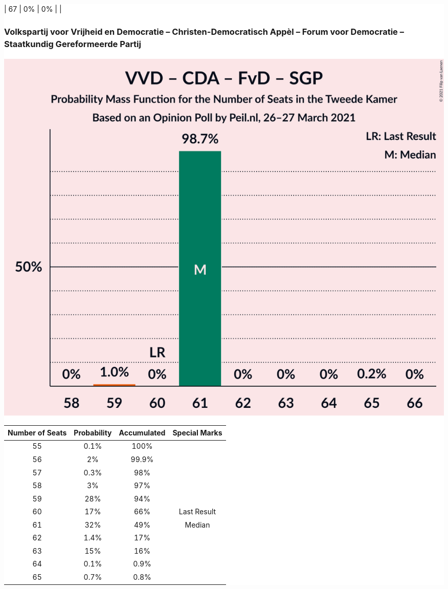 | 67 | 0% | 0% |  |

### Volkspartij voor Vrijheid en Democratie – Christen-Democratisch Appèl – Forum voor Democratie – Staatkundig Gereformeerde Partij

![Graph with seats probability mass function not yet produced](2021-03-27-Peilnl-coalitions-seats-pmf-vvd–cda–fvd–sgp.png "Seats Probability Mass Function")

| Number of Seats | Probability | Accumulated | Special Marks |
|:---------------:|:-----------:|:-----------:|:-------------:|
| 55 | 0.1% | 100% |  |
| 56 | 2% | 99.9% |  |
| 57 | 0.3% | 98% |  |
| 58 | 3% | 97% |  |
| 59 | 28% | 94% |  |
| 60 | 17% | 66% | Last Result |
| 61 | 32% | 49% | Median |
| 62 | 1.4% | 17% |  |
| 63 | 15% | 16% |  |
| 64 | 0.1% | 0.9% |  |
| 65 | 0.7% | 0.8% |  |